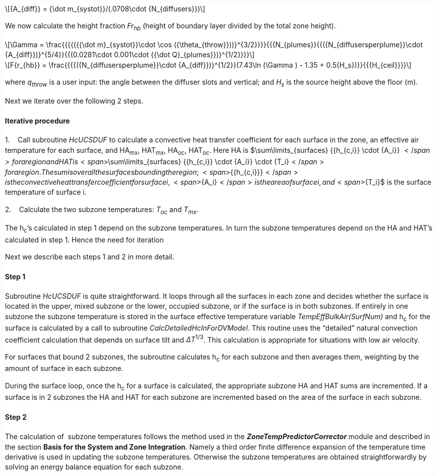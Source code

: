 <div>\[{A_{diff}} = {\dot m_{systot}}/(.0708\cdot {N_{diffusers}})\]</div>

We now calculate the height fraction *Fr<sub>hb</sub>* (height of boundary layer divided by the total zone height).

<div>\[\Gamma  = \frac{{{{({{\dot m}_{systot}}\cdot \cos ({\theta_{throw}}))}^{3/2}}}}{{{N_{plumes}}{{({N_{diffusersperplume}}\cdot {A_{diff}})}^{5/4}}{{(0.0281\cdot 0.001\cdot {{\dot Q}_{plumes}})}^{1/2}}}}\]</div>

<div>\[F{r_{hb}} = \frac{{{{({N_{diffusersperplume}}\cdot {A_{diff}})}^{1/2}}(7.43\ln (\Gamma ) - 1.35 + 0.5{H_s})}}{{{H_{ceil}}}}\]</div>

where *q<sub>throw</sub>* is a user input: the angle between the diffuser slots and vertical; and *H<sub>s</sub>* is the source height above the floor (m).

Next we iterate over the following 2 steps.

#### Iterative procedure

1.    Call subroutine *HcUCSDUF* to calculate a convective heat transfer coefficient for each surface in the zone, an effective air temperature for each surface, and HA<sub>mx</sub>, HAT<sub>mx</sub>, HA<sub>oc</sub>, HAT<sub>oc</sub>. Here HA is <span>$\sum\limits_{surfaces} {{h_{c,i}} \cdot {A_i}} $</span> for a region and HAT is <span>$\sum\limits_{surfaces} {{h_{c,i}} \cdot {A_i}}  \cdot {T_i}$</span> for a region. The sum is over all the surfaces bounding the region; <span>${{h_{c,i}}}$</span> is the convective heat transfer coefficient for surface i, <span>${A_i}$</span> is the area of surface i,  and <span>${T_i}$</span> is the surface temperature of surface i.

2.    Calculate the two subzone temperatures: *T<sub>oc</sub>* and *T<sub>mx</sub>*.

The h<sub>c</sub>’s calculated in step 1 depend on the subzone temperatures. In turn the subzone temperatures depend on the HA and HAT’s calculated in step 1. Hence the need for iteration

Next we describe each steps 1 and 2 in more detail.

#### Step 1

Subroutine *HcUCSDUF* is quite straightforward. It loops through all the surfaces in each zone and decides whether the surface is located in the upper, mixed subzone or the lower, occupied subzone, or if the surface is in both subzones. If entirely in one subzone the subzone temperature is stored in the surface effective temperature variable *TempEffBulkAir(SurfNum)* and h<sub>c</sub> for the surface is calculated by a call to subroutine *CalcDetailedHcInForDVModel*. This routine uses the “detailed” natural convection coefficient calculation that depends on surface tilt and <span>$\Delta {T^{1/3}}$</span>. This calculation is appropriate for situations with low air velocity.

For surfaces that bound 2 subzones, the subroutine calculates h<sub>c</sub> for each subzone and then averages them, weighting by the amount of surface in each subzone.

During the surface loop, once the h<sub>c</sub> for a surface is calculated, the appropriate subzone HA and HAT sums are incremented. If a surface is in 2 subzones the HA and HAT for each subzone are incremented based on the area of the surface in each subzone.

#### Step 2

The calculation of  subzone temperatures follows the method used in the ***ZoneTempPredictorCorrector*** module and described in the section **Basis for the System and Zone Integration**. Namely a third order finite difference expansion of the temperature time derivative is used in updating the subzone temperatures. Otherwise the subzone temperatures are obtained straightforwardly by solving an energy balance equation for each subzone.
